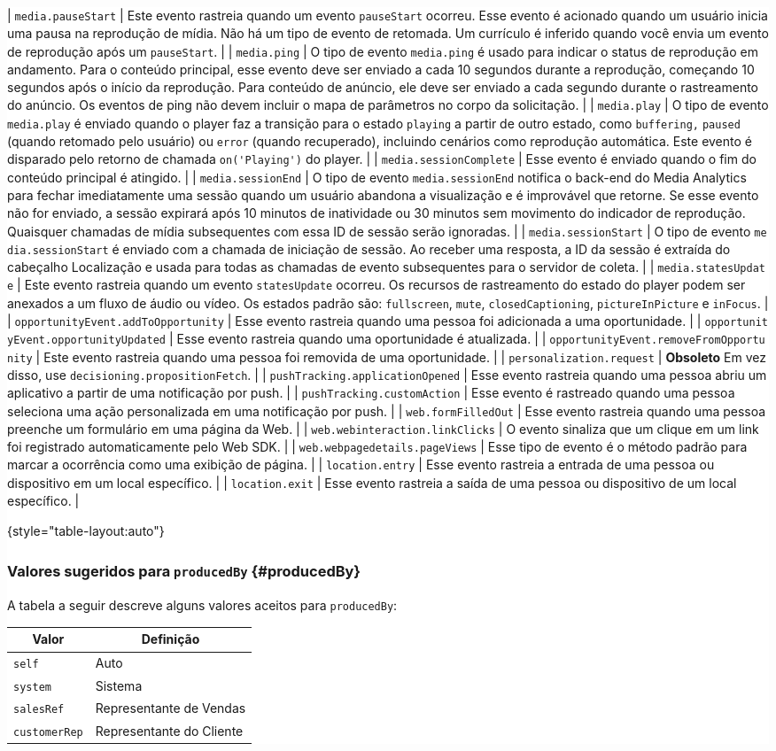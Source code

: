 | `media.pauseStart` | Este evento rastreia quando um evento `pauseStart` ocorreu. Esse evento é acionado quando um usuário inicia uma pausa na reprodução de mídia. Não há um tipo de evento de retomada. Um currículo é inferido quando você envia um evento de reprodução após um `pauseStart`. |
| `media.ping` | O tipo de evento `media.ping` é usado para indicar o status de reprodução em andamento. Para o conteúdo principal, esse evento deve ser enviado a cada 10 segundos durante a reprodução, começando 10 segundos após o início da reprodução. Para conteúdo de anúncio, ele deve ser enviado a cada segundo durante o rastreamento do anúncio. Os eventos de ping não devem incluir o mapa de parâmetros no corpo da solicitação. |
| `media.play` | O tipo de evento `media.play` é enviado quando o player faz a transição para o estado `playing` a partir de outro estado, como `buffering,` `paused` (quando retomado pelo usuário) ou `error` (quando recuperado), incluindo cenários como reprodução automática. Este evento é disparado pelo retorno de chamada `on('Playing')` do player. |
| `media.sessionComplete` | Esse evento é enviado quando o fim do conteúdo principal é atingido. |
| `media.sessionEnd` | O tipo de evento `media.sessionEnd` notifica o back-end do Media Analytics para fechar imediatamente uma sessão quando um usuário abandona a visualização e é improvável que retorne. Se esse evento não for enviado, a sessão expirará após 10 minutos de inatividade ou 30 minutos sem movimento do indicador de reprodução. Quaisquer chamadas de mídia subsequentes com essa ID de sessão serão ignoradas. |
| `media.sessionStart` | O tipo de evento `media.sessionStart` é enviado com a chamada de iniciação de sessão. Ao receber uma resposta, a ID da sessão é extraída do cabeçalho Localização e usada para todas as chamadas de evento subsequentes para o servidor de coleta. |
| `media.statesUpdate` | Este evento rastreia quando um evento `statesUpdate` ocorreu. Os recursos de rastreamento do estado do player podem ser anexados a um fluxo de áudio ou vídeo. Os estados padrão são: `fullscreen`, `mute`, `closedCaptioning`, `pictureInPicture` e `inFocus`. |
| `opportunityEvent.addToOpportunity` | Esse evento rastreia quando uma pessoa foi adicionada a uma oportunidade. |
| `opportunityEvent.opportunityUpdated` | Esse evento rastreia quando uma oportunidade é atualizada. |
| `opportunityEvent.removeFromOpportunity` | Este evento rastreia quando uma pessoa foi removida de uma oportunidade. |
| `personalization.request` | **Obsoleto** Em vez disso, use `decisioning.propositionFetch`. |
| `pushTracking.applicationOpened` | Esse evento rastreia quando uma pessoa abriu um aplicativo a partir de uma notificação por push. |
| `pushTracking.customAction` | Esse evento é rastreado quando uma pessoa seleciona uma ação personalizada em uma notificação por push. |
| `web.formFilledOut` | Esse evento rastreia quando uma pessoa preenche um formulário em uma página da Web. |
| `web.webinteraction.linkClicks` | O evento sinaliza que um clique em um link foi registrado automaticamente pelo Web SDK. |
| `web.webpagedetails.pageViews` | Esse tipo de evento é o método padrão para marcar a ocorrência como uma exibição de página. |
| `location.entry` | Esse evento rastreia a entrada de uma pessoa ou dispositivo em um local específico. |
| `location.exit` | Esse evento rastreia a saída de uma pessoa ou dispositivo de um local específico. |

{style="table-layout:auto"}

### Valores sugeridos para `producedBy` {#producedBy}

A tabela a seguir descreve alguns valores aceitos para `producedBy`:

| Valor | Definição |
| --- | --- |
| `self` | Auto |
| `system` | Sistema |
| `salesRef` | Representante de Vendas |
| `customerRep` | Representante do Cliente |
